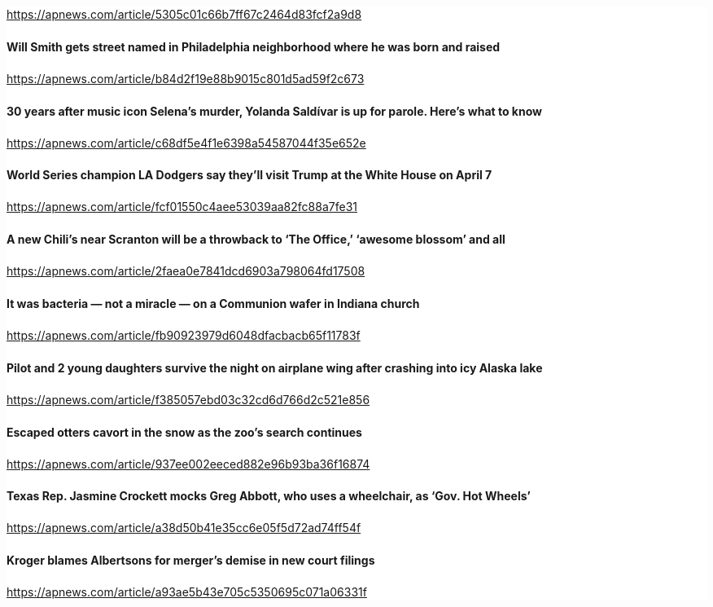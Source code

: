 <span style="color: blue!80!green"><https://apnews.com/article/5305c01c66b7ff67c2464d83fcf2a9d8></span>

#### Will Smith gets street named in Philadelphia neighborhood where he was born and raised

<span style="color: blue!80!green"><https://apnews.com/article/b84d2f19e88b9015c801d5ad59f2c673></span>

#### 30 years after music icon Selena’s murder, Yolanda Saldívar is up for parole. Here’s what to know

<span style="color: blue!80!green"><https://apnews.com/article/c68df5e4f1e6398a54587044f35e652e></span>

#### World Series champion LA Dodgers say they’ll visit Trump at the White House on April 7

<span style="color: blue!80!green"><https://apnews.com/article/fcf01550c4aee53039aa82fc88a7fe31></span>

#### A new Chili’s near Scranton will be a throwback to ‘The Office,’ ‘awesome blossom’ and all

<span style="color: blue!80!green"><https://apnews.com/article/2faea0e7841dcd6903a798064fd17508></span>

#### It was bacteria — not a miracle — on a Communion wafer in Indiana church

<span style="color: blue!80!green"><https://apnews.com/article/fb90923979d6048dfacbacb65f11783f></span>

#### Pilot and 2 young daughters survive the night on airplane wing after crashing into icy Alaska lake

<span style="color: blue!80!green"><https://apnews.com/article/f385057ebd03c32cd6d766d2c521e856></span>

#### Escaped otters cavort in the snow as the zoo’s search continues

<span style="color: blue!80!green"><https://apnews.com/article/937ee002eeced882e96b93ba36f16874></span>

#### Texas Rep. Jasmine Crockett mocks Greg Abbott, who uses a wheelchair, as ‘Gov. Hot Wheels’

<span style="color: blue!80!green"><https://apnews.com/article/a38d50b41e35cc6e05f5d72ad74ff54f></span>

#### Kroger blames Albertsons for merger’s demise in new court filings

<span style="color: blue!80!green"><https://apnews.com/article/a93ae5b43e705c5350695c071a06331f></span>
